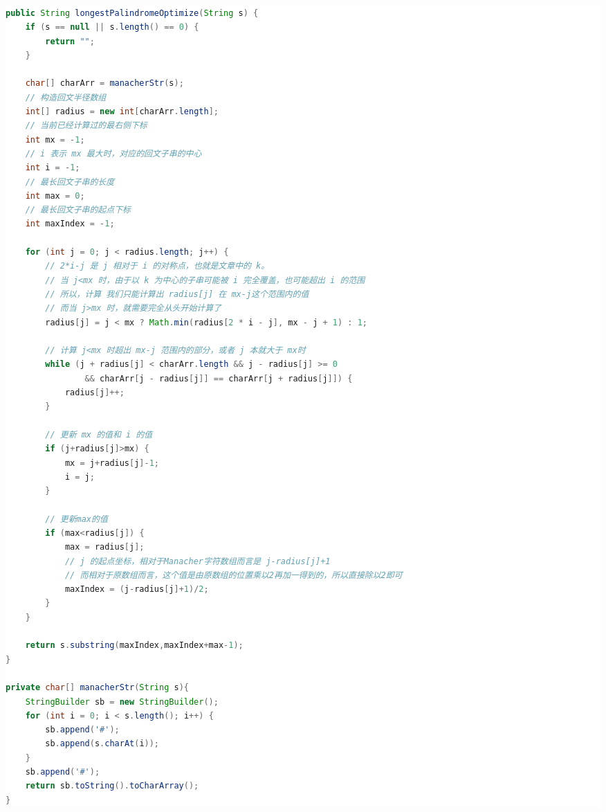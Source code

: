 ```java
public String longestPalindromeOptimize(String s) {
    if (s == null || s.length() == 0) {
        return "";
    }

    char[] charArr = manacherStr(s);
    // 构造回文半径数组
    int[] radius = new int[charArr.length];
    // 当前已经计算过的最右侧下标
    int mx = -1;
    // i 表示 mx 最大时，对应的回文子串的中心
    int i = -1;
    // 最长回文子串的长度
    int max = 0;
    // 最长回文子串的起点下标
    int maxIndex = -1;

    for (int j = 0; j < radius.length; j++) {
        // 2*i-j 是 j 相对于 i 的对称点，也就是文章中的 k。
        // 当 j<mx 时，由于以 k 为中心的子串可能被 i 完全覆盖，也可能超出 i 的范围
        // 所以，计算 我们只能计算出 radius[j] 在 mx-j这个范围内的值
        // 而当 j>mx 时，就需要完全从头开始计算了
        radius[j] = j < mx ? Math.min(radius[2 * i - j], mx - j + 1) : 1;

        // 计算 j<mx 时超出 mx-j 范围内的部分，或者 j 本就大于 mx时
        while (j + radius[j] < charArr.length && j - radius[j] >= 0
                && charArr[j - radius[j]] == charArr[j + radius[j]]) {
            radius[j]++;
        }

        // 更新 mx 的值和 i 的值
        if (j+radius[j]>mx) {
            mx = j+radius[j]-1;
            i = j;
        }

        // 更新max的值
        if (max<radius[j]) {
            max = radius[j];
            // j 的起点坐标，相对于Manacher字符数组而言是 j-radius[j]+1
            // 而相对于原数组而言，这个值是由原数组的位置乘以2再加一得到的，所以直接除以2即可
            maxIndex = (j-radius[j]+1)/2;
        }
    }

    return s.substring(maxIndex,maxIndex+max-1);
}

private char[] manacherStr(String s){
    StringBuilder sb = new StringBuilder();
    for (int i = 0; i < s.length(); i++) {
        sb.append('#');
        sb.append(s.charAt(i));
    }
    sb.append('#');
    return sb.toString().toCharArray();
}
```
